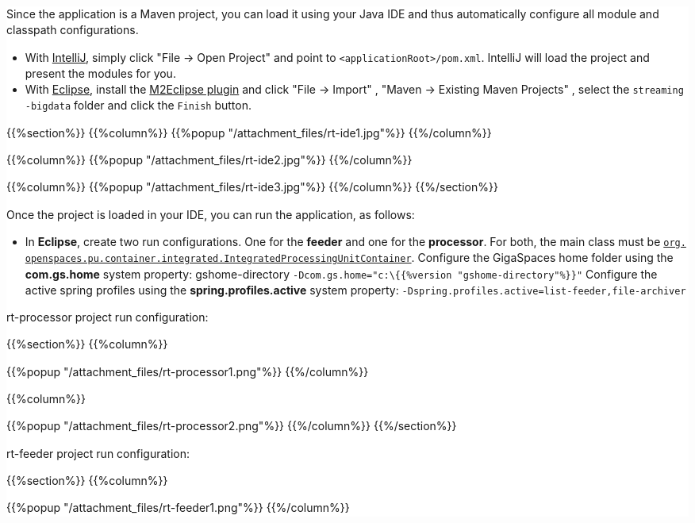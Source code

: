 Since the application is a Maven project, you can load it using your Java IDE and thus automatically configure all module and classpath configurations.

- With [IntelliJ](http://www.intellij.com), simply click "File -> Open Project" and point to `<applicationRoot>/pom.xml`. IntelliJ will load the project and present the modules for you.
- With [Eclipse](http://www.eclipse.org), install the [M2Eclipse plugin](http://eclipse.org/m2e/m2e-downloads.html) and click "File -> Import" , "Maven -> Existing Maven Projects" , select the `streaming-bigdata` folder and click the `Finish` button.


{{%section%}}
{{%column%}}
{{%popup   "/attachment_files/rt-ide1.jpg"%}}
{{%/column%}}

{{%column%}}
{{%popup   "/attachment_files/rt-ide2.jpg"%}}
{{%/column%}}

{{%column%}}
{{%popup   "/attachment_files/rt-ide3.jpg"%}}
{{%/column%}}
{{%/section%}}




Once the project is loaded in your IDE, you can run the application, as follows:

- In **Eclipse**, create two run configurations. One for the **feeder** and one for the **processor**. For both, the main class must be [`org.openspaces.pu.container.integrated.IntegratedProcessingUnitContainer`](http://www.gigaspaces.com/docs/JavaDoc{{%currentversion%}}/org/openspaces/pu/container/integrated/IntegratedProcessingUnitContainer.html).
Configure the GigaSpaces home folder using the **com.gs.home** system property:
gshome-directory
`-Dcom.gs.home="c:\{{%version "gshome-directory"%}}"`
Configure the active spring profiles using the **spring.profiles.active** system property:
`-Dspring.profiles.active=list-feeder,file-archiver`

rt-processor project run configuration:

{{%section%}}
{{%column%}}

{{%popup   "/attachment_files/rt-processor1.png"%}}
{{%/column%}}

{{%column%}}

{{%popup   "/attachment_files/rt-processor2.png"%}}
{{%/column%}}
{{%/section%}}

rt-feeder project run configuration:

{{%section%}}
{{%column%}}

{{%popup   "/attachment_files/rt-feeder1.png"%}}
{{%/column%}}
